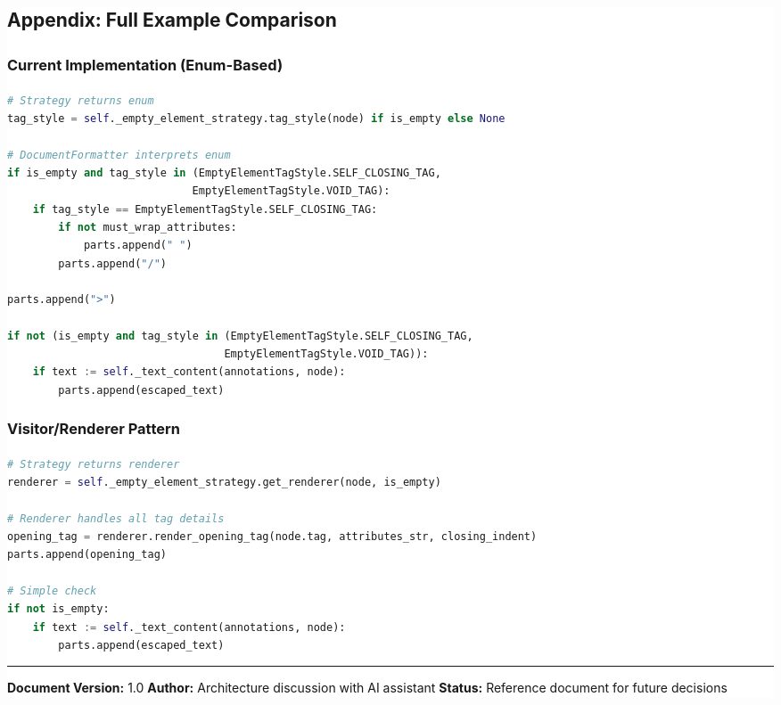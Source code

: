 
## Appendix: Full Example Comparison

### Current Implementation (Enum-Based)

```python
# Strategy returns enum
tag_style = self._empty_element_strategy.tag_style(node) if is_empty else None

# DocumentFormatter interprets enum
if is_empty and tag_style in (EmptyElementTagStyle.SELF_CLOSING_TAG,
                             EmptyElementTagStyle.VOID_TAG):
    if tag_style == EmptyElementTagStyle.SELF_CLOSING_TAG:
        if not must_wrap_attributes:
            parts.append(" ")
        parts.append("/")

parts.append(">")

if not (is_empty and tag_style in (EmptyElementTagStyle.SELF_CLOSING_TAG,
                                  EmptyElementTagStyle.VOID_TAG)):
    if text := self._text_content(annotations, node):
        parts.append(escaped_text)
```

### Visitor/Renderer Pattern

```python
# Strategy returns renderer
renderer = self._empty_element_strategy.get_renderer(node, is_empty)

# Renderer handles all tag details
opening_tag = renderer.render_opening_tag(node.tag, attributes_str, closing_indent)
parts.append(opening_tag)

# Simple check
if not is_empty:
    if text := self._text_content(annotations, node):
        parts.append(escaped_text)
```

---

**Document Version:** 1.0
**Author:** Architecture discussion with AI assistant
**Status:** Reference document for future decisions
